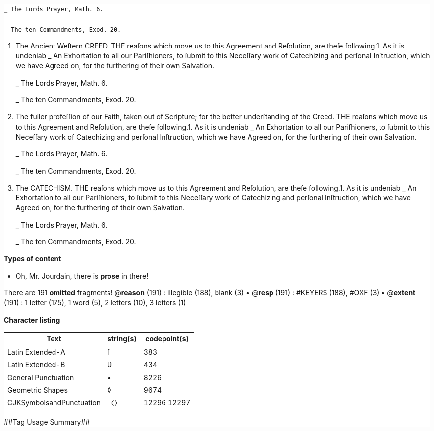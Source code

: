     _ The Lords Prayer, Math. 6.

    _ The ten Commandments, Exod. 20.

1. The Ancient Weſtern CREED.
THE reaſons which move us to this Agreement and Reſolution, are theſe following.1. As it is undeniab
    _ An Exhortation to all our Pariſhioners, to ſubmit to this Neceſſary work of Catechizing and perſonal Inſtruction, which we have Agreed on, for the furthering of their own Salvation.

    _ The Lords Prayer, Math. 6.

    _ The ten Commandments, Exod. 20.

1. The fuller profeſſion of our Faith, taken out of Scripture; for the better underſtanding of the Creed.
THE reaſons which move us to this Agreement and Reſolution, are theſe following.1. As it is undeniab
    _ An Exhortation to all our Pariſhioners, to ſubmit to this Neceſſary work of Catechizing and perſonal Inſtruction, which we have Agreed on, for the furthering of their own Salvation.

    _ The Lords Prayer, Math. 6.

    _ The ten Commandments, Exod. 20.

1. The CATECHISM.
THE reaſons which move us to this Agreement and Reſolution, are theſe following.1. As it is undeniab
    _ An Exhortation to all our Pariſhioners, to ſubmit to this Neceſſary work of Catechizing and perſonal Inſtruction, which we have Agreed on, for the furthering of their own Salvation.

    _ The Lords Prayer, Math. 6.

    _ The ten Commandments, Exod. 20.

**Types of content**

  * Oh, Mr. Jourdain, there is **prose** in there!

There are 191 **omitted** fragments! 
 @__reason__ (191) : illegible (188), blank (3)  •  @__resp__ (191) : #KEYERS (188), #OXF (3)  •  @__extent__ (191) : 1 letter (175), 1 word (5), 2 letters (10), 3 letters (1)

**Character listing**


|Text|string(s)|codepoint(s)|
|---|---|---|
|Latin Extended-A|ſ|383|
|Latin Extended-B|Ʋ|434|
|General Punctuation|•|8226|
|Geometric Shapes|◊|9674|
|CJKSymbolsandPunctuation|〈〉|12296 12297|

##Tag Usage Summary##
